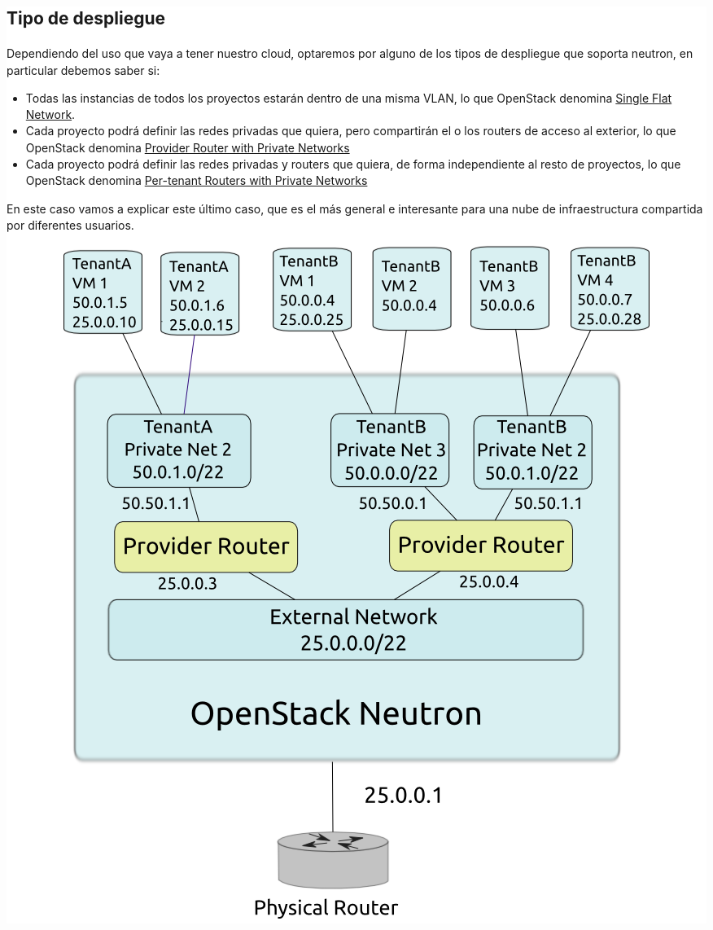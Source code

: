 ## Tipo de despliegue

Dependiendo del uso que vaya a tener nuestro cloud, optaremos por alguno de los
tipos de despliegue que soporta neutron, en particular debemos saber si:

* Todas las instancias de todos los proyectos estarán dentro de una misma
VLAN, lo que OpenStack denomina <a
href="http://docs.openstack.org/icehouse/training-guides/content/figures/13/a/figures/image34.png">Single Flat Network</a>.
* Cada proyecto podrá definir las redes privadas que quiera, pero compartirán el
o los routers de acceso al exterior, lo que OpenStack denomina <a
href="http://docs.openstack.org/icehouse/training-guides/content/figures/13/a/figures/image37.png">
Provider Router with Private Networks</a>
* Cada proyecto podrá definir las redes privadas y routers que quiera, de forma
independiente al resto de proyectos, lo que OpenStack denomina <a
href="http://docs.openstack.org/icehouse/training-guides/content/figures/13/a/figures/image38.png">
Per-tenant Routers with Private Networks</a>

En este caso vamos a explicar este último caso, que es el más general e interesante para una nube de infraestructura compartida por diferentes usuarios.

<div style="text-align: center;"><img src="img/openvswitch/image38.png" alt="neutron setup"/></div>
